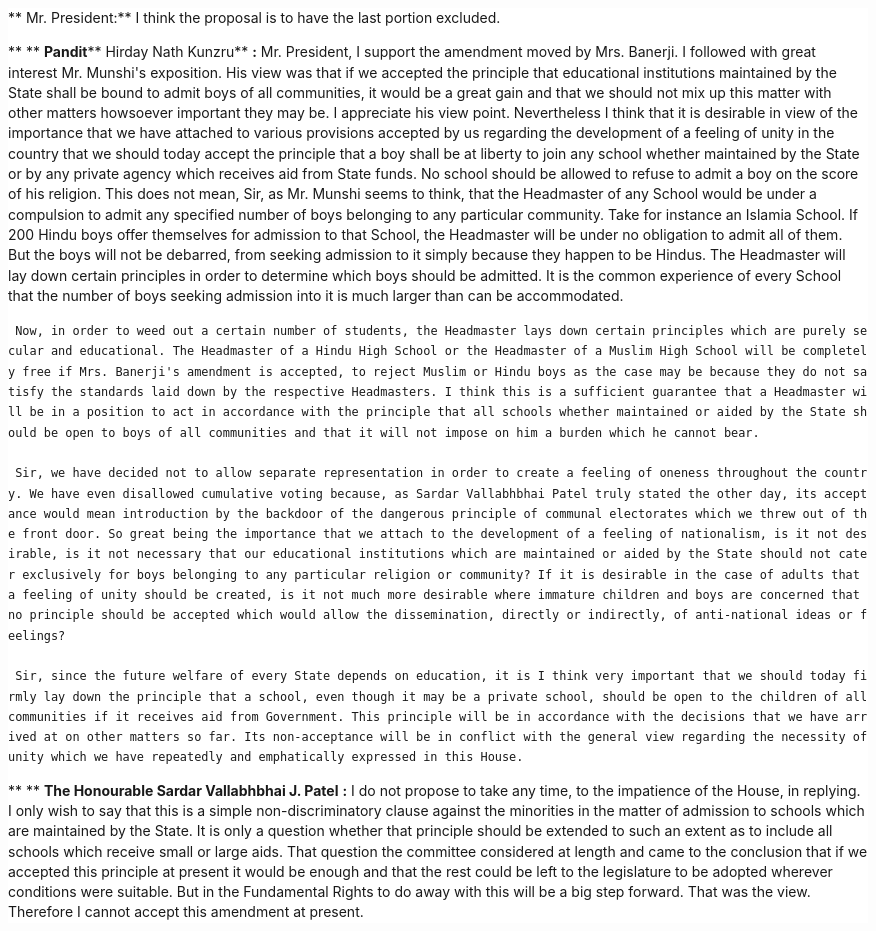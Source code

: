    **  Mr. President:** I think the proposal is to have the last portion excluded.

   ** ** **Pandit**** Hirday Nath Kunzru** **:** Mr. President, I support the amendment moved by Mrs. Banerji. I followed with great interest Mr. Munshi's exposition. His view was that if we accepted the principle that educational institutions maintained by the State shall be bound to admit boys of all communities, it would be a great gain and that we should not mix up this matter with other matters howsoever important they may be. I appreciate his view point. Nevertheless I think that it is desirable in view of the importance that we have attached to various provisions accepted by us regarding the development of a feeling of unity in the country that we should today accept the principle that a boy shall be at liberty to join any school whether maintained by the State or by any private agency which receives aid from State funds. No school should be allowed to refuse to admit a boy on the score of his religion. This does not mean, Sir, as Mr. Munshi seems to think, that the Headmaster of any School would be under a compulsion to admit any specified number of boys belonging to any particular community. Take for instance an Islamia School. If 200 Hindu boys offer themselves for admission to that School, the Headmaster will be under no obligation to admit all of them. But the boys will not be debarred, from seeking admission to it simply because they happen to be Hindus. The Headmaster will lay down certain principles in order to determine which boys should be admitted. It is the common experience of every School that the number of boys seeking admission into it is much larger than can be accommodated.

     Now, in order to weed out a certain number of students, the Headmaster lays down certain principles which are purely secular and educational. The Headmaster of a Hindu High School or the Headmaster of a Muslim High School will be completely free if Mrs. Banerji's amendment is accepted, to reject Muslim or Hindu boys as the case may be because they do not satisfy the standards laid down by the respective Headmasters. I think this is a sufficient guarantee that a Headmaster will be in a position to act in accordance with the principle that all schools whether maintained or aided by the State should be open to boys of all communities and that it will not impose on him a burden which he cannot bear.

     Sir, we have decided not to allow separate representation in order to create a feeling of oneness throughout the country. We have even disallowed cumulative voting because, as Sardar Vallabhbhai Patel truly stated the other day, its acceptance would mean introduction by the backdoor of the dangerous principle of communal electorates which we threw out of the front door. So great being the importance that we attach to the development of a feeling of nationalism, is it not desirable, is it not necessary that our educational institutions which are maintained or aided by the State should not cater exclusively for boys belonging to any particular religion or community? If it is desirable in the case of adults that a feeling of unity should be created, is it not much more desirable where immature children and boys are concerned that no principle should be accepted which would allow the dissemination, directly or indirectly, of anti-national ideas or feelings?

     Sir, since the future welfare of every State depends on education, it is I think very important that we should today firmly lay down the principle that a school, even though it may be a private school, should be open to the children of all communities if it receives aid from Government. This principle will be in accordance with the decisions that we have arrived at on other matters so far. Its non-acceptance will be in conflict with the general view regarding the necessity of unity which we have repeatedly and emphatically expressed in this House.

  **  ** **The Honourable Sardar Vallabhbhai J. Patel** **:** I do not propose to take any time, to the impatience of the House, in replying. I only wish to say that this is a simple non-discriminatory clause against the minorities in the matter of admission to schools which are maintained by the State. It is only a question whether that principle should be extended to such an extent as to include all schools which receive small or large aids. That question the committee considered at length and came to the conclusion that if we accepted this principle at present it would be enough and that the rest could be left to the legislature to be adopted wherever conditions were suitable. But in the Fundamental Rights to do away with this will be a big step forward. That was the view. Therefore I cannot accept this amendment at present.
